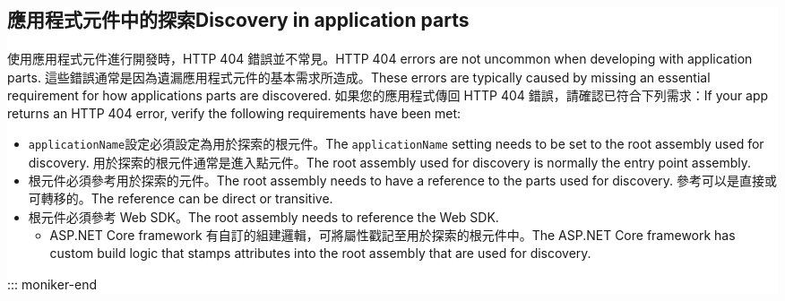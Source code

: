 ## <a name="discovery-in-application-parts"></a><span data-ttu-id="4df8b-207">應用程式元件中的探索</span><span class="sxs-lookup"><span data-stu-id="4df8b-207">Discovery in application parts</span></span>

<span data-ttu-id="4df8b-208">使用應用程式元件進行開發時，HTTP 404 錯誤並不常見。</span><span class="sxs-lookup"><span data-stu-id="4df8b-208">HTTP 404 errors are not uncommon when developing with application parts.</span></span> <span data-ttu-id="4df8b-209">這些錯誤通常是因為遺漏應用程式元件的基本需求所造成。</span><span class="sxs-lookup"><span data-stu-id="4df8b-209">These errors are typically caused by missing an essential requirement for how applications parts are discovered.</span></span> <span data-ttu-id="4df8b-210">如果您的應用程式傳回 HTTP 404 錯誤，請確認已符合下列需求：</span><span class="sxs-lookup"><span data-stu-id="4df8b-210">If your app returns an HTTP 404 error, verify the following requirements have been met:</span></span>

* <span data-ttu-id="4df8b-211">`applicationName`設定必須設定為用於探索的根元件。</span><span class="sxs-lookup"><span data-stu-id="4df8b-211">The `applicationName` setting needs to be set to the root assembly used for discovery.</span></span> <span data-ttu-id="4df8b-212">用於探索的根元件通常是進入點元件。</span><span class="sxs-lookup"><span data-stu-id="4df8b-212">The root assembly used for discovery is normally the entry point assembly.</span></span>
* <span data-ttu-id="4df8b-213">根元件必須參考用於探索的元件。</span><span class="sxs-lookup"><span data-stu-id="4df8b-213">The root assembly needs to have a reference to the parts used for discovery.</span></span> <span data-ttu-id="4df8b-214">參考可以是直接或可轉移的。</span><span class="sxs-lookup"><span data-stu-id="4df8b-214">The reference can be direct or transitive.</span></span>
* <span data-ttu-id="4df8b-215">根元件必須參考 Web SDK。</span><span class="sxs-lookup"><span data-stu-id="4df8b-215">The root assembly needs to reference the Web SDK.</span></span>
  * <span data-ttu-id="4df8b-216">ASP.NET Core framework 有自訂的組建邏輯，可將屬性戳記至用於探索的根元件中。</span><span class="sxs-lookup"><span data-stu-id="4df8b-216">The ASP.NET Core framework has custom build logic that stamps attributes into the root assembly that are used for discovery.</span></span>

::: moniker-end
